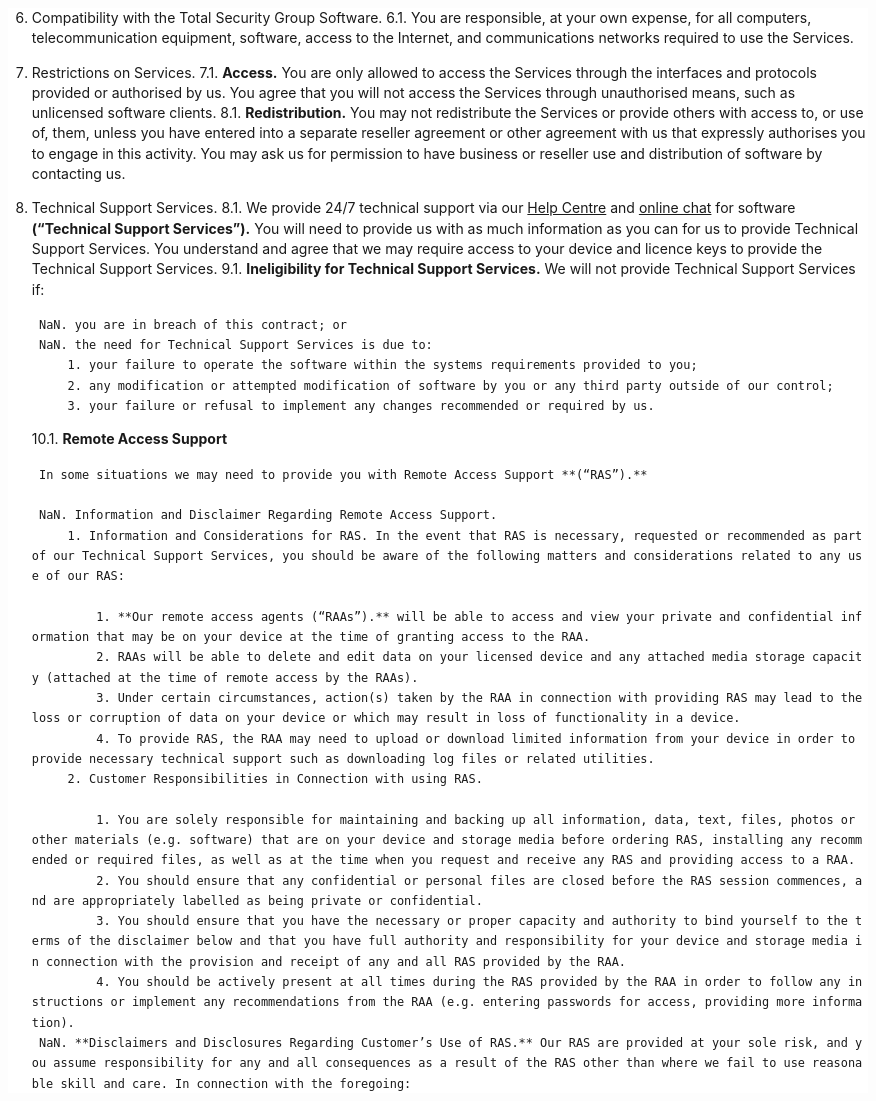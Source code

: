 6. Compatibility with the Total Security Group Software.
    6.1. You are responsible, at your own expense, for all computers, telecommunication equipment, software, access to the Internet, and communications networks required to use the Services.
7. Restrictions on Services.
    7.1. **Access.** You are only allowed to access the Services through the interfaces and protocols provided or authorised by us. You agree that you will not access the Services through unauthorised means, such as unlicensed software clients.
    8.1. **Redistribution.** You may not redistribute the Services or provide others with access to, or use of, them, unless you have entered into a separate reseller agreement or other agreement with us that expressly authorises you to engage in this activity. You may ask us for permission to have business or reseller use and distribution of software by contacting us.
8. Technical Support Services.
    8.1. We provide 24/7 technical support via our [Help Centre](https://help.pcprotect.com/__/contact/support/terms) and [online chat](https://help.pcprotect.com/) for software **(“Technical Support Services”).** You will need to provide us with as much information as you can for us to provide Technical Support Services. You understand and agree that we may require access to your device and licence keys to provide the Technical Support Services.
    9.1. **Ineligibility for Technical Support Services.** We will not provide Technical Support Services if:
        
        NaN. you are in breach of this contract; or
        NaN. the need for Technical Support Services is due to:
            1. your failure to operate the software within the systems requirements provided to you;
            2. any modification or attempted modification of software by you or any third party outside of our control;
            3. your failure or refusal to implement any changes recommended or required by us.
    10.1. **Remote Access Support**
        
        In some situations we may need to provide you with Remote Access Support **(“RAS”).**
        
        NaN. Information and Disclaimer Regarding Remote Access Support.
            1. Information and Considerations for RAS. In the event that RAS is necessary, requested or recommended as part of our Technical Support Services, you should be aware of the following matters and considerations related to any use of our RAS:
                
                1. **Our remote access agents (“RAAs”).** will be able to access and view your private and confidential information that may be on your device at the time of granting access to the RAA.
                2. RAAs will be able to delete and edit data on your licensed device and any attached media storage capacity (attached at the time of remote access by the RAAs).
                3. Under certain circumstances, action(s) taken by the RAA in connection with providing RAS may lead to the loss or corruption of data on your device or which may result in loss of functionality in a device.
                4. To provide RAS, the RAA may need to upload or download limited information from your device in order to provide necessary technical support such as downloading log files or related utilities.
            2. Customer Responsibilities in Connection with using RAS.
                
                1. You are solely responsible for maintaining and backing up all information, data, text, files, photos or other materials (e.g. software) that are on your device and storage media before ordering RAS, installing any recommended or required files, as well as at the time when you request and receive any RAS and providing access to a RAA.
                2. You should ensure that any confidential or personal files are closed before the RAS session commences, and are appropriately labelled as being private or confidential.
                3. You should ensure that you have the necessary or proper capacity and authority to bind yourself to the terms of the disclaimer below and that you have full authority and responsibility for your device and storage media in connection with the provision and receipt of any and all RAS provided by the RAA.
                4. You should be actively present at all times during the RAS provided by the RAA in order to follow any instructions or implement any recommendations from the RAA (e.g. entering passwords for access, providing more information).
        NaN. **Disclaimers and Disclosures Regarding Customer’s Use of RAS.** Our RAS are provided at your sole risk, and you assume responsibility for any and all consequences as a result of the RAS other than where we fail to use reasonable skill and care. In connection with the foregoing:
            